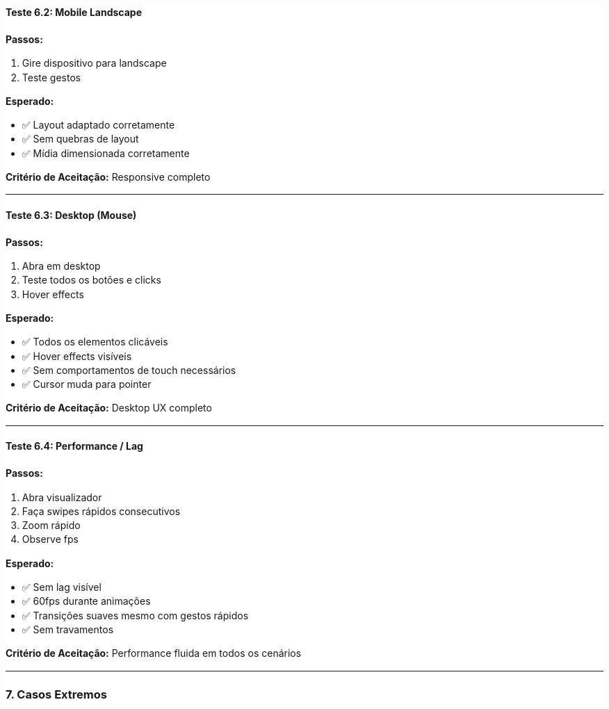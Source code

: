 #### Teste 6.2: Mobile Landscape

**Passos:**

1. Gire dispositivo para landscape
2. Teste gestos

**Esperado:**

- ✅ Layout adaptado corretamente
- ✅ Sem quebras de layout
- ✅ Mídia dimensionada corretamente

**Critério de Aceitação:** Responsive completo

---

#### Teste 6.3: Desktop (Mouse)

**Passos:**

1. Abra em desktop
2. Teste todos os botões e clicks
3. Hover effects

**Esperado:**

- ✅ Todos os elementos clicáveis
- ✅ Hover effects visíveis
- ✅ Sem comportamentos de touch necessários
- ✅ Cursor muda para pointer

**Critério de Aceitação:** Desktop UX completo

---

#### Teste 6.4: Performance / Lag

**Passos:**

1. Abra visualizador
2. Faça swipes rápidos consecutivos
3. Zoom rápido
4. Observe fps

**Esperado:**

- ✅ Sem lag visível
- ✅ 60fps durante animações
- ✅ Transições suaves mesmo com gestos rápidos
- ✅ Sem travamentos

**Critério de Aceitação:** Performance fluida em todos os cenários

---

### 7. Casos Extremos
